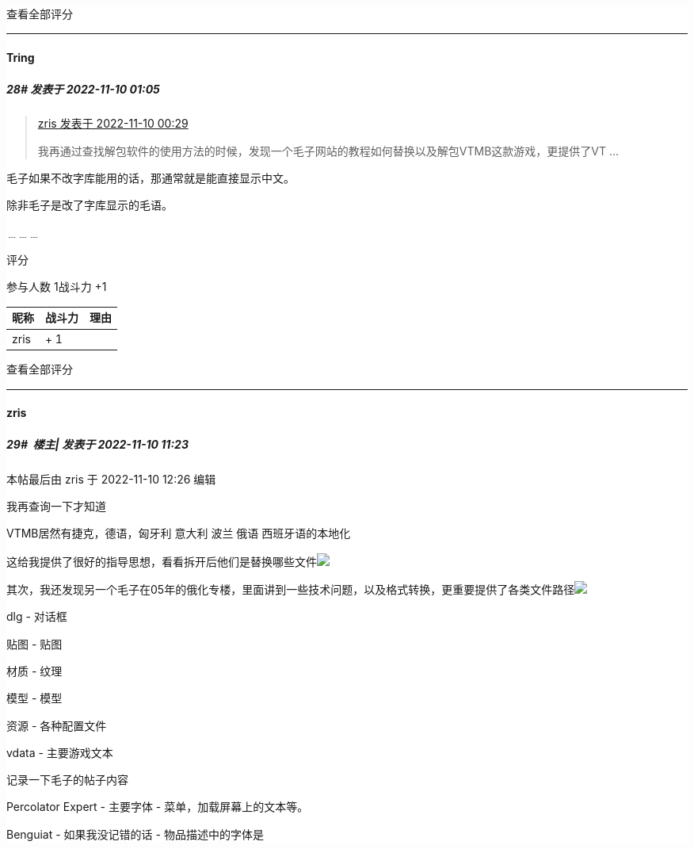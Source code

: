 查看全部评分

*****

####  Tring  
##### 28#       发表于 2022-11-10 01:05

<blockquote><a href="httphttps://bbs.saraba1st.com/2b/forum.php?mod=redirect&amp;goto=findpost&amp;pid=58361082&amp;ptid=2104089" target="_blank">zris 发表于 2022-11-10 00:29</a>

我再通过查找解包软件的使用方法的时候，发现一个毛子网站的教程如何替换以及解包VTMB这款游戏，更提供了VT ...</blockquote>
毛子如果不改字库能用的话，那通常就是能直接显示中文。

除非毛子是改了字库显示的毛语。

﹍﹍﹍

评分

 参与人数 1战斗力 +1

|昵称|战斗力|理由|
|----|---|---|
| zris| + 1||

查看全部评分

*****

####  zris  
##### 29#         楼主| 发表于 2022-11-10 11:23

 本帖最后由 zris 于 2022-11-10 12:26 编辑 

我再查询一下才知道

VTMB居然有捷克，德语，匈牙利 意大利 波兰 俄语 西班牙语的本地化

这给我提供了很好的指导思想，看看拆开后他们是替换哪些文件<img src="https://static.saraba1st.com/image/smiley/face2017/066.png" referrerpolicy="no-referrer">

其次，我还发现另一个毛子在05年的俄化专楼，里面讲到一些技术问题，以及格式转换，更重要提供了各类文件路径<img src="https://static.saraba1st.com/image/smiley/face2017/037.png" referrerpolicy="no-referrer">

dlg - 对话框

贴图 - 贴图

材质 - 纹理

模型 - 模型

资源 - 各种配置文件

vdata - 主要游戏文本

记录一下毛子的帖子内容

Percolator Expert - 主要字体 - 菜单，加载屏幕上的文本等。

Benguiat - 如果我没记错的话 - 物品描述中的字体是
